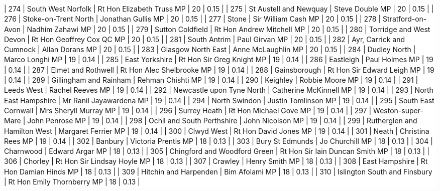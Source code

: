 | 274 | South West Norfolk | Rt Hon Elizabeth Truss MP | 20 | 0.15 |
| 275 | St Austell and Newquay | Steve Double MP | 20 | 0.15 |
| 276 | Stoke-on-Trent North | Jonathan Gullis MP | 20 | 0.15 |
| 277 | Stone | Sir William Cash MP | 20 | 0.15 |
| 278 | Stratford-on-Avon | Nadhim Zahawi MP | 20 | 0.15 |
| 279 | Sutton Coldfield | Rt Hon Andrew Mitchell MP | 20 | 0.15 |
| 280 | Torridge and West Devon | Rt Hon Geoffrey Cox QC MP | 20 | 0.15 |
| 281 | South Antrim | Paul Girvan MP | 20 | 0.15 |
| 282 | Ayr, Carrick and Cumnock | Allan Dorans MP | 20 | 0.15 |
| 283 | Glasgow North East | Anne McLaughlin MP | 20 | 0.15 |
| 284 | Dudley North | Marco Longhi MP | 19 | 0.14 |
| 285 | East Yorkshire | Rt Hon Sir Greg Knight MP | 19 | 0.14 |
| 286 | Eastleigh | Paul Holmes MP | 19 | 0.14 |
| 287 | Elmet and Rothwell | Rt Hon Alec Shelbrooke MP | 19 | 0.14 |
| 288 | Gainsborough | Rt Hon Sir Edward Leigh MP | 19 | 0.14 |
| 289 | Gillingham and Rainham | Rehman Chishti MP | 19 | 0.14 |
| 290 | Keighley | Robbie Moore MP | 19 | 0.14 |
| 291 | Leeds West | Rachel Reeves MP | 19 | 0.14 |
| 292 | Newcastle upon Tyne North | Catherine McKinnell MP | 19 | 0.14 |
| 293 | North East Hampshire | Mr Ranil Jayawardena MP | 19 | 0.14 |
| 294 | North Swindon | Justin Tomlinson MP | 19 | 0.14 |
| 295 | South East Cornwall | Mrs Sheryll Murray MP | 19 | 0.14 |
| 296 | Surrey Heath | Rt Hon Michael Gove MP | 19 | 0.14 |
| 297 | Weston-super-Mare | John Penrose MP | 19 | 0.14 |
| 298 | Ochil and South Perthshire | John Nicolson MP | 19 | 0.14 |
| 299 | Rutherglen and Hamilton West | Margaret Ferrier MP | 19 | 0.14 |
| 300 | Clwyd West | Rt Hon David Jones MP | 19 | 0.14 |
| 301 | Neath | Christina Rees MP | 19 | 0.14 |
| 302 | Banbury | Victoria Prentis MP | 18 | 0.13 |
| 303 | Bury St Edmunds | Jo Churchill MP | 18 | 0.13 |
| 304 | Charnwood | Edward Argar MP | 18 | 0.13 |
| 305 | Chingford and Woodford Green | Rt Hon Sir Iain Duncan Smith MP | 18 | 0.13 |
| 306 | Chorley | Rt Hon Sir Lindsay Hoyle MP | 18 | 0.13 |
| 307 | Crawley | Henry Smith MP | 18 | 0.13 |
| 308 | East Hampshire | Rt Hon Damian Hinds MP | 18 | 0.13 |
| 309 | Hitchin and Harpenden | Bim Afolami MP | 18 | 0.13 |
| 310 | Islington South and Finsbury | Rt Hon Emily Thornberry MP | 18 | 0.13 |